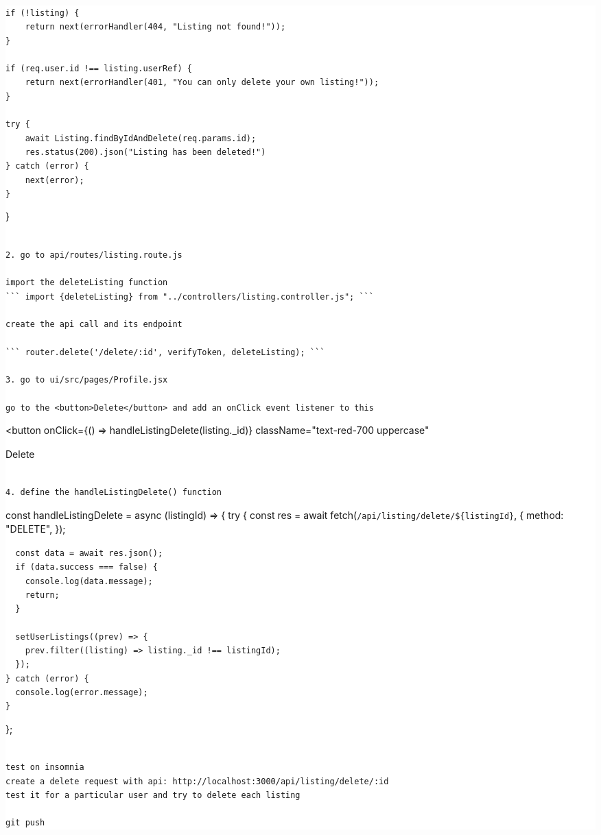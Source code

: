    if (!listing) {
        return next(errorHandler(404, "Listing not found!"));
    }

    if (req.user.id !== listing.userRef) {
        return next(errorHandler(401, "You can only delete your own listing!"));
    } 

    try {
        await Listing.findByIdAndDelete(req.params.id);
        res.status(200).json("Listing has been deleted!")
    } catch (error) {
        next(error);
    }
}
```

2. go to api/routes/listing.route.js

import the deleteListing function
``` import {deleteListing} from "../controllers/listing.controller.js"; ```

create the api call and its endpoint

``` router.delete('/delete/:id', verifyToken, deleteListing); ```

3. go to ui/src/pages/Profile.jsx

go to the <button>Delete</button> and add an onClick event listener to this
```
<button
  onClick={() => handleListingDelete(listing._id)}
  className="text-red-700 uppercase"
>
  Delete
</button>
```

4. define the handleListingDelete() function
```
  const handleListingDelete = async (listingId) => {
    try {
      const res = await fetch(`/api/listing/delete/${listingId}`, {
        method: "DELETE",
      });

      const data = await res.json();
      if (data.success === false) {
        console.log(data.message);
        return;
      }

      setUserListings((prev) => {
        prev.filter((listing) => listing._id !== listingId);
      });
    } catch (error) {
      console.log(error.message);
    }
  };
```

test on insomnia
create a delete request with api: http://localhost:3000/api/listing/delete/:id 
test it for a particular user and try to delete each listing

git push

```
